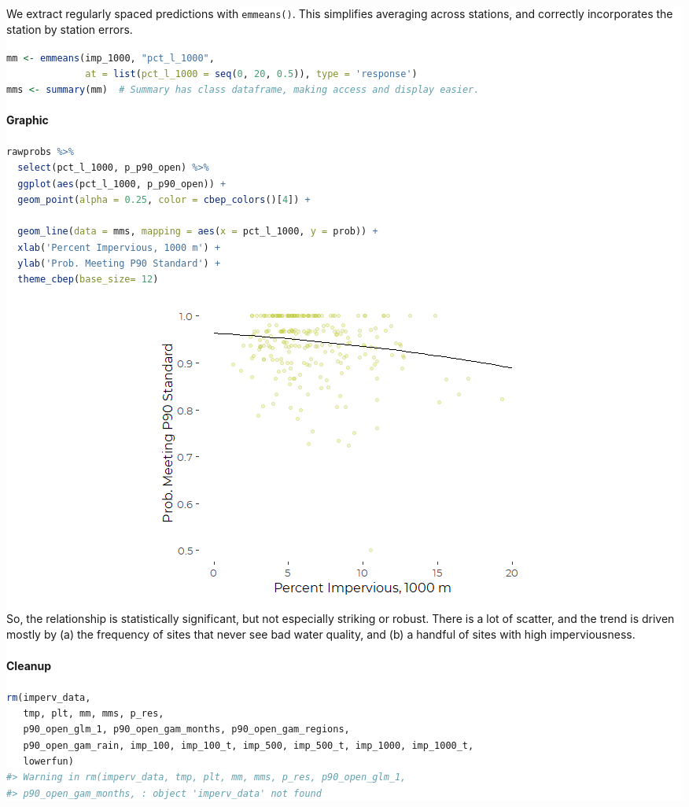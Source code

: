 We extract regularly spaced predictions with `emmeans()`. This
simplifies averaging across stations, and correctly incorporates the
station by station errors.

``` r
mm <- emmeans(imp_1000, "pct_l_1000",
              at = list(pct_l_1000 = seq(0, 20, 0.5)), type = 'response')
mms <- summary(mm)  # Summary has class dataframe, making access and display easier.
```

#### Graphic

``` r
rawprobs %>%
  select(pct_l_1000, p_p90_open) %>%
  ggplot(aes(pct_l_1000, p_p90_open)) +
  geom_point(alpha = 0.25, color = cbep_colors()[4]) +

  geom_line(data = mms, mapping = aes(x = pct_l_1000, y = prob)) +
  xlab('Percent Impervious, 1000 m') +
  ylab('Prob. Meeting P90 Standard') +
  theme_cbep(base_size= 12)
```

<img src="frequency-analysis_files/figure-gfm/imperv_graphic-1.png" style="display: block; margin: auto;" />

So, the relationship is statistically significant, but not especially
striking or robust. There is a lot of scatter, and the trend is driven
mostly by (a) the frequency of sites that never see bad water quality,
and (b) a handful of sites with high imperviousness.

#### Cleanup

``` r
rm(imperv_data,
   tmp, plt, mm, mms, p_res, 
   p90_open_glm_1, p90_open_gam_months, p90_open_gam_regions,
   p90_open_gam_rain, imp_100, imp_100_t, imp_500, imp_500_t, imp_1000, imp_1000_t,
   lowerfun)
#> Warning in rm(imperv_data, tmp, plt, mm, mms, p_res, p90_open_glm_1,
#> p90_open_gam_months, : object 'imperv_data' not found
```
